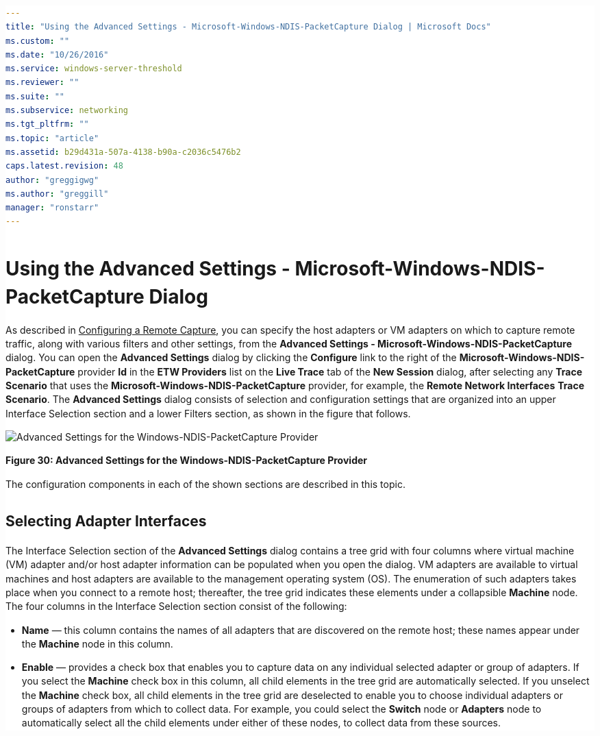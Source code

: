 ```yaml
---
title: "Using the Advanced Settings - Microsoft-Windows-NDIS-PacketCapture Dialog | Microsoft Docs"
ms.custom: ""
ms.date: "10/26/2016"
ms.service: windows-server-threshold
ms.reviewer: ""
ms.suite: ""
ms.subservice: networking
ms.tgt_pltfrm: ""
ms.topic: "article"
ms.assetid: b29d431a-507a-4138-b90a-c2036c5476b2
caps.latest.revision: 48
author: "greggigwg"
ms.author: "greggill"
manager: "ronstarr"
---
```

# Using the Advanced Settings - Microsoft-Windows-NDIS-PacketCapture Dialog
As described in [Configuring a Remote Capture](configuring-a-remote-capture.md), you can specify the host adapters or VM adapters on which to capture remote traffic, along with various filters and other settings, from the **Advanced Settings - Microsoft-Windows-NDIS-PacketCapture** dialog. You can open the **Advanced Settings** dialog by clicking the **Configure** link to the right of the **Microsoft-Windows-NDIS-PacketCapture** provider **Id** in the **ETW Providers** list on the **Live Trace** tab of the **New Session** dialog, after selecting any **Trace Scenario** that uses the **Microsoft-Windows-NDIS-PacketCapture** provider, for example, the **Remote Network Interfaces** **Trace Scenario**. The **Advanced Settings** dialog consists of selection and configuration settings that are organized into an upper Interface Selection section and a lower Filters section, as shown in the figure that follows.  
  
 ![Advanced Settings for the Windows&#45;NDIS&#45;PacketCapture Provider](media/fig30-advanced-settings-for-the-windows-ndis-packetcapture-provider.png "Fig30-Advanced Settings for the Windows-NDIS-PacketCapture Provider")  
  
 **Figure 30: Advanced Settings for the Windows-NDIS-PacketCapture Provider**  
  
 The configuration components in each of the shown sections are described in this topic.  
  
<a name="BKMK_SelectAdapInterfaces"></a>   
## Selecting Adapter Interfaces  
 The Interface Selection section of the **Advanced Settings** dialog contains a tree grid with four columns where virtual machine (VM) adapter and/or host adapter information can be populated when you open the dialog. VM adapters are available to virtual machines and host adapters are available to the management operating system (OS). The enumeration of such adapters takes place when you connect to a remote host; thereafter, the tree grid indicates these elements under a collapsible **Machine** node. The four columns in the Interface Selection section consist of the following:  
  
-   **Name** — this column contains the names of all adapters that are discovered on the remote host; these names appear under the **Machine** node in this column.  
  
-   **Enable** — provides a check box that enables you to capture data on any individual selected adapter or group of adapters. If you select the **Machine** check box in this column, all child elements in the tree grid are automatically selected. If you unselect the **Machine** check box, all child elements in the tree grid are deselected to enable you to choose individual adapters or groups of adapters from which to collect data. For example, you could select the **Switch** node or **Adapters** node to automatically select all the child elements under either of these nodes, to collect data from these sources.  
  